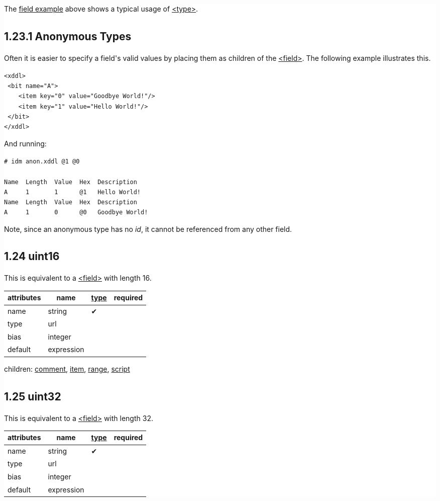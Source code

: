 
The [field example](#type-Attribute) above shows a typical usage of [&lt;type&gt;](#type).

<h2 id="Anonymous-Types">1.23.1 Anonymous Types</h2>


Often it is easier to specify a field's valid values by placing them as children of the [&lt;field&gt;](#field).  The following 
example illustrates this.

    <xddl>
     <bit name="A">
        <item key="0" value="Goodbye World!"/>
        <item key="1" value="Hello World!"/>
     </bit>
    </xddl>
And running:

    # idm anon.xddl @1 @0
    
    Name  Length  Value  Hex  Description
    A     1       1      @1   Hello World!
    Name  Length  Value  Hex  Description
    A     1       0      @0   Goodbye World!
Note, since an anonymous type has no *id*, it cannot be referenced from any other field.

<h2 id="uint16">1.24 uint16</h2>

This is equivalent to a [&lt;field&gt;](#field) with length 16.

attributes | name  | [type](#AttributeTypes) | required
-----------|-------|-------------------------|---------
 | name | string| &#10004;  | 
 | type | url| | 
 | bias | integer| | 
 | default | expression| | 


children: [comment](#comment), [item](#item), [range](#range), [script](#script)

<h2 id="uint32">1.25 uint32</h2>

This is equivalent to a [&lt;field&gt;](#field) with length 32.

attributes | name  | [type](#AttributeTypes) | required
-----------|-------|-------------------------|---------
 | name | string| &#10004;  | 
 | type | url| | 
 | bias | integer| | 
 | default | expression| | 
